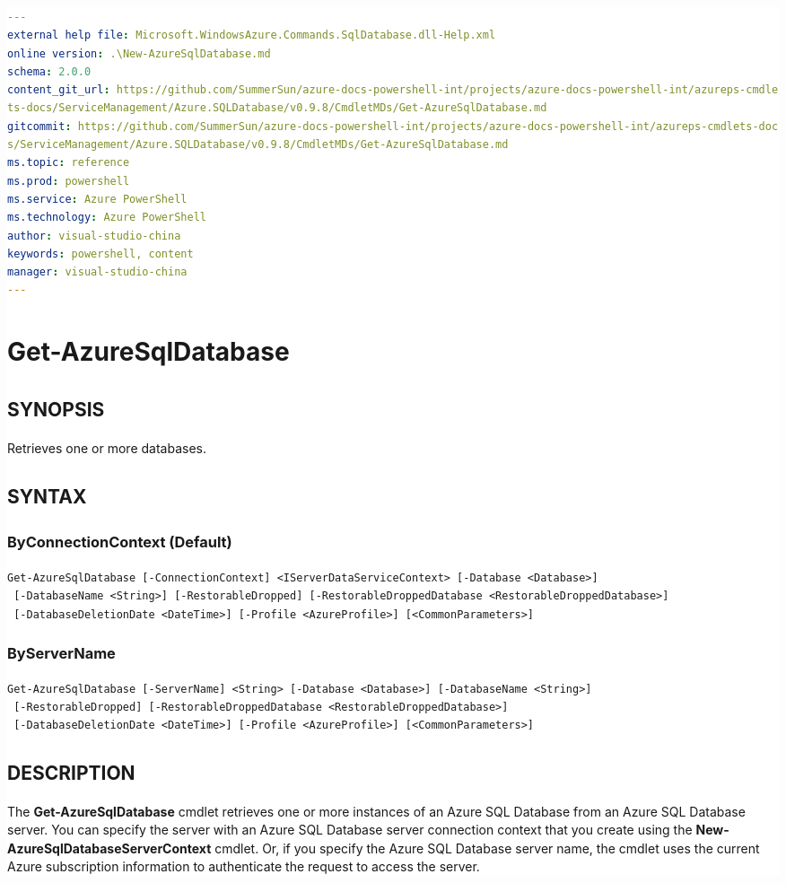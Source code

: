 ```yaml
---
external help file: Microsoft.WindowsAzure.Commands.SqlDatabase.dll-Help.xml
online version: .\New-AzureSqlDatabase.md
schema: 2.0.0
content_git_url: https://github.com/SummerSun/azure-docs-powershell-int/projects/azure-docs-powershell-int/azureps-cmdlets-docs/ServiceManagement/Azure.SQLDatabase/v0.9.8/CmdletMDs/Get-AzureSqlDatabase.md
gitcommit: https://github.com/SummerSun/azure-docs-powershell-int/projects/azure-docs-powershell-int/azureps-cmdlets-docs/ServiceManagement/Azure.SQLDatabase/v0.9.8/CmdletMDs/Get-AzureSqlDatabase.md
ms.topic: reference
ms.prod: powershell
ms.service: Azure PowerShell
ms.technology: Azure PowerShell
author: visual-studio-china
keywords: powershell, content
manager: visual-studio-china
---
```


# Get-AzureSqlDatabase

## SYNOPSIS
Retrieves one or more databases.

## SYNTAX

### ByConnectionContext (Default)
```
Get-AzureSqlDatabase [-ConnectionContext] <IServerDataServiceContext> [-Database <Database>]
 [-DatabaseName <String>] [-RestorableDropped] [-RestorableDroppedDatabase <RestorableDroppedDatabase>]
 [-DatabaseDeletionDate <DateTime>] [-Profile <AzureProfile>] [<CommonParameters>]
```

### ByServerName
```
Get-AzureSqlDatabase [-ServerName] <String> [-Database <Database>] [-DatabaseName <String>]
 [-RestorableDropped] [-RestorableDroppedDatabase <RestorableDroppedDatabase>]
 [-DatabaseDeletionDate <DateTime>] [-Profile <AzureProfile>] [<CommonParameters>]
```

## DESCRIPTION
The **Get-AzureSqlDatabase** cmdlet retrieves one or more instances of an Azure SQL Database from an Azure SQL Database server.
You can specify the server with an Azure SQL Database server connection context that you create using the **New-AzureSqlDatabaseServerContext** cmdlet.
Or, if you specify the Azure SQL Database server name, the cmdlet uses the current Azure subscription information to authenticate the request to access the server.
